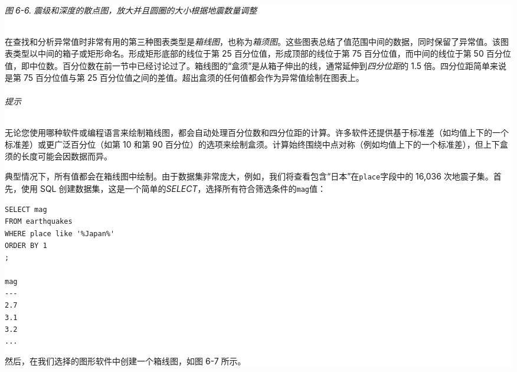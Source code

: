 ###### 图 6-6\. 震级和深度的散点图，放大并且圆圈的大小根据地震数量调整

在查找和分析异常值时非常有用的第三种图表类型是*箱线图*，也称为*箱须图*。这些图表总结了值范围中间的数据，同时保留了异常值。该图表类型以中间的箱子或矩形命名。形成矩形底部的线位于第 25 百分位值，形成顶部的线位于第 75 百分位值，而中间的线位于第 50 百分位值，即中位数。百分位数在前一节中已经讨论过了。箱线图的“盒须”是从箱子伸出的线，通常延伸到*四分位距*的 1.5 倍。四分位距简单来说是第 75 百分位值与第 25 百分位值之间的差值。超出盒须的任何值都会作为异常值绘制在图表上。

###### 提示

无论您使用哪种软件或编程语言来绘制箱线图，都会自动处理百分位数和四分位距的计算。许多软件还提供基于标准差（如均值上下的一个标准差）或更广泛百分位（如第 10 和第 90 百分位）的选项来绘制盒须。计算始终围绕中点对称（例如均值上下的一个标准差），但上下盒须的长度可能会因数据而异。

典型情况下，所有值都会在箱线图中绘制。由于数据集非常庞大，例如，我们将查看包含“日本”在`place`字段中的 16,036 次地震子集。首先，使用 SQL 创建数据集，这是一个简单的*SELECT*，选择所有符合筛选条件的`mag`值：

```
SELECT mag
FROM earthquakes
WHERE place like '%Japan%'
ORDER BY 1
;

mag
---
2.7
3.1
3.2
...
```

然后，在我们选择的图形软件中创建一个箱线图，如图 6-7 所示。
